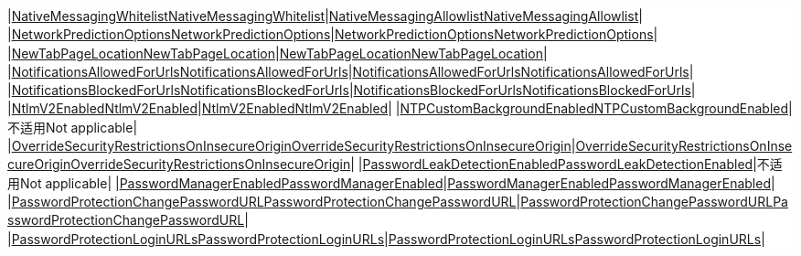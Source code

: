 |[<span data-ttu-id="e6a2f-435">NativeMessagingWhitelist</span><span class="sxs-lookup"><span data-stu-id="e6a2f-435">NativeMessagingWhitelist</span></span>](https://cloud.google.com/docs/chrome-enterprise/policies/?policy=NativeMessagingWhitelist)|[<span data-ttu-id="e6a2f-436">NativeMessagingAllowlist</span><span class="sxs-lookup"><span data-stu-id="e6a2f-436">NativeMessagingAllowlist</span></span>](https://docs.microsoft.com/deployedge/microsoft-edge-policies#nativemessagingallowlist)|
|[<span data-ttu-id="e6a2f-437">NetworkPredictionOptions</span><span class="sxs-lookup"><span data-stu-id="e6a2f-437">NetworkPredictionOptions</span></span>](https://cloud.google.com/docs/chrome-enterprise/policies/?policy=NetworkPredictionOptions)|[<span data-ttu-id="e6a2f-438">NetworkPredictionOptions</span><span class="sxs-lookup"><span data-stu-id="e6a2f-438">NetworkPredictionOptions</span></span>](https://docs.microsoft.com/deployedge/microsoft-edge-policies#networkpredictionoptions)|
|[<span data-ttu-id="e6a2f-439">NewTabPageLocation</span><span class="sxs-lookup"><span data-stu-id="e6a2f-439">NewTabPageLocation</span></span>](https://cloud.google.com/docs/chrome-enterprise/policies/?policy=NewTabPageLocation)|[<span data-ttu-id="e6a2f-440">NewTabPageLocation</span><span class="sxs-lookup"><span data-stu-id="e6a2f-440">NewTabPageLocation</span></span>](https://docs.microsoft.com/deployedge/microsoft-edge-policies#newtabpagelocation)|
|[<span data-ttu-id="e6a2f-441">NotificationsAllowedForUrls</span><span class="sxs-lookup"><span data-stu-id="e6a2f-441">NotificationsAllowedForUrls</span></span>](https://cloud.google.com/docs/chrome-enterprise/policies/?policy=NotificationsAllowedForUrls)|[<span data-ttu-id="e6a2f-442">NotificationsAllowedForUrls</span><span class="sxs-lookup"><span data-stu-id="e6a2f-442">NotificationsAllowedForUrls</span></span>](https://docs.microsoft.com/deployedge/microsoft-edge-policies#notificationsallowedforurls)|
|[<span data-ttu-id="e6a2f-443">NotificationsBlockedForUrls</span><span class="sxs-lookup"><span data-stu-id="e6a2f-443">NotificationsBlockedForUrls</span></span>](https://cloud.google.com/docs/chrome-enterprise/policies/?policy=NotificationsBlockedForUrls)|[<span data-ttu-id="e6a2f-444">NotificationsBlockedForUrls</span><span class="sxs-lookup"><span data-stu-id="e6a2f-444">NotificationsBlockedForUrls</span></span>](https://docs.microsoft.com/deployedge/microsoft-edge-policies#notificationsblockedforurls)|
|[<span data-ttu-id="e6a2f-445">NtlmV2Enabled</span><span class="sxs-lookup"><span data-stu-id="e6a2f-445">NtlmV2Enabled</span></span>](https://cloud.google.com/docs/chrome-enterprise/policies/?policy=NtlmV2Enabled)|[<span data-ttu-id="e6a2f-446">NtlmV2Enabled</span><span class="sxs-lookup"><span data-stu-id="e6a2f-446">NtlmV2Enabled</span></span>](https://docs.microsoft.com/deployedge/microsoft-edge-policies#ntlmv2enabled)|
|[<span data-ttu-id="e6a2f-447">NTPCustomBackgroundEnabled</span><span class="sxs-lookup"><span data-stu-id="e6a2f-447">NTPCustomBackgroundEnabled</span></span>](https://cloud.google.com/docs/chrome-enterprise/policies/?policy=NTPCustomBackgroundEnabled)|<span data-ttu-id="e6a2f-448">不适用</span><span class="sxs-lookup"><span data-stu-id="e6a2f-448">Not applicable</span></span>|
|[<span data-ttu-id="e6a2f-449">OverrideSecurityRestrictionsOnInsecureOrigin</span><span class="sxs-lookup"><span data-stu-id="e6a2f-449">OverrideSecurityRestrictionsOnInsecureOrigin</span></span>](https://cloud.google.com/docs/chrome-enterprise/policies/?policy=OverrideSecurityRestrictionsOnInsecureOrigin)|[<span data-ttu-id="e6a2f-450">OverrideSecurityRestrictionsOnInsecureOrigin</span><span class="sxs-lookup"><span data-stu-id="e6a2f-450">OverrideSecurityRestrictionsOnInsecureOrigin</span></span>](https://docs.microsoft.com/deployedge/microsoft-edge-policies#overridesecurityrestrictionsoninsecureorigin)|
|[<span data-ttu-id="e6a2f-451">PasswordLeakDetectionEnabled</span><span class="sxs-lookup"><span data-stu-id="e6a2f-451">PasswordLeakDetectionEnabled</span></span>](https://cloud.google.com/docs/chrome-enterprise/policies/?policy=PasswordLeakDetectionEnabled)|<span data-ttu-id="e6a2f-452">不适用</span><span class="sxs-lookup"><span data-stu-id="e6a2f-452">Not applicable</span></span>|
|[<span data-ttu-id="e6a2f-453">PasswordManagerEnabled</span><span class="sxs-lookup"><span data-stu-id="e6a2f-453">PasswordManagerEnabled</span></span>](https://cloud.google.com/docs/chrome-enterprise/policies/?policy=PasswordManagerEnabled)|[<span data-ttu-id="e6a2f-454">PasswordManagerEnabled</span><span class="sxs-lookup"><span data-stu-id="e6a2f-454">PasswordManagerEnabled</span></span>](https://docs.microsoft.com/deployedge/microsoft-edge-policies#passwordmanagerenabled)|
|[<span data-ttu-id="e6a2f-455">PasswordProtectionChangePasswordURL</span><span class="sxs-lookup"><span data-stu-id="e6a2f-455">PasswordProtectionChangePasswordURL</span></span>](https://cloud.google.com/docs/chrome-enterprise/policies/?policy=PasswordProtectionChangePasswordURL)|[<span data-ttu-id="e6a2f-456">PasswordProtectionChangePasswordURL</span><span class="sxs-lookup"><span data-stu-id="e6a2f-456">PasswordProtectionChangePasswordURL</span></span>](https://docs.microsoft.com/deployedge/microsoft-edge-policies#passwordprotectionchangepasswordurl)|
|[<span data-ttu-id="e6a2f-457">PasswordProtectionLoginURLs</span><span class="sxs-lookup"><span data-stu-id="e6a2f-457">PasswordProtectionLoginURLs</span></span>](https://cloud.google.com/docs/chrome-enterprise/policies/?policy=PasswordProtectionLoginURLs)|[<span data-ttu-id="e6a2f-458">PasswordProtectionLoginURLs</span><span class="sxs-lookup"><span data-stu-id="e6a2f-458">PasswordProtectionLoginURLs</span></span>](https://docs.microsoft.com/deployedge/microsoft-edge-policies#passwordprotectionloginurls)|